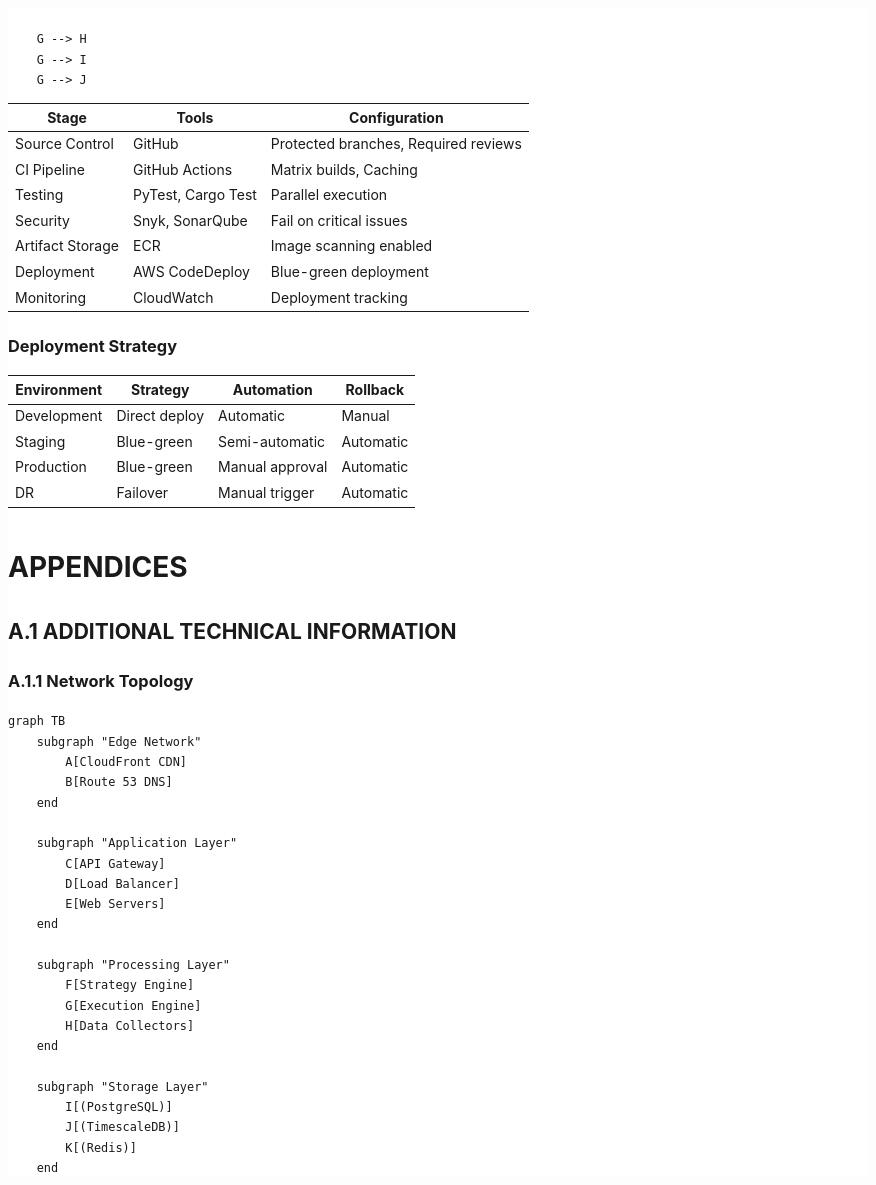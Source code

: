 ```mermaid
    
    G --> H
    G --> I
    G --> J
```

| Stage | Tools | Configuration |
|-------|-------|---------------|
| Source Control | GitHub | Protected branches, Required reviews |
| CI Pipeline | GitHub Actions | Matrix builds, Caching |
| Testing | PyTest, Cargo Test | Parallel execution |
| Security | Snyk, SonarQube | Fail on critical issues |
| Artifact Storage | ECR | Image scanning enabled |
| Deployment | AWS CodeDeploy | Blue-green deployment |
| Monitoring | CloudWatch | Deployment tracking |

### Deployment Strategy

| Environment | Strategy | Automation | Rollback |
|------------|----------|------------|----------|
| Development | Direct deploy | Automatic | Manual |
| Staging | Blue-green | Semi-automatic | Automatic |
| Production | Blue-green | Manual approval | Automatic |
| DR | Failover | Manual trigger | Automatic |

# APPENDICES

## A.1 ADDITIONAL TECHNICAL INFORMATION

### A.1.1 Network Topology

```mermaid
graph TB
    subgraph "Edge Network"
        A[CloudFront CDN]
        B[Route 53 DNS]
    end
    
    subgraph "Application Layer"
        C[API Gateway]
        D[Load Balancer]
        E[Web Servers]
    end
    
    subgraph "Processing Layer"
        F[Strategy Engine]
        G[Execution Engine]
        H[Data Collectors]
    end
    
    subgraph "Storage Layer"
        I[(PostgreSQL)]
        J[(TimescaleDB)]
        K[(Redis)]
    end
```